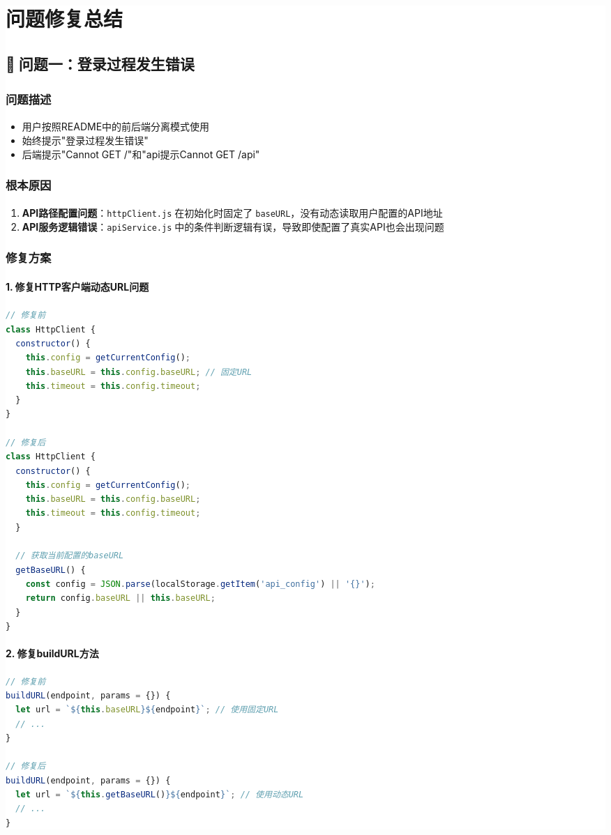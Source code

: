 # 问题修复总结

## 🐛 问题一：登录过程发生错误

### 问题描述
- 用户按照README中的前后端分离模式使用
- 始终提示"登录过程发生错误"
- 后端提示"Cannot GET /"和"api提示Cannot GET /api"

### 根本原因
1. **API路径配置问题**：`httpClient.js` 在初始化时固定了 `baseURL`，没有动态读取用户配置的API地址
2. **API服务逻辑错误**：`apiService.js` 中的条件判断逻辑有误，导致即使配置了真实API也会出现问题

### 修复方案

#### 1. 修复HTTP客户端动态URL问题
```javascript
// 修复前
class HttpClient {
  constructor() {
    this.config = getCurrentConfig();
    this.baseURL = this.config.baseURL; // 固定URL
    this.timeout = this.config.timeout;
  }
}

// 修复后
class HttpClient {
  constructor() {
    this.config = getCurrentConfig();
    this.baseURL = this.config.baseURL;
    this.timeout = this.config.timeout;
  }

  // 获取当前配置的baseURL
  getBaseURL() {
    const config = JSON.parse(localStorage.getItem('api_config') || '{}');
    return config.baseURL || this.baseURL;
  }
}
```

#### 2. 修复buildURL方法
```javascript
// 修复前
buildURL(endpoint, params = {}) {
  let url = `${this.baseURL}${endpoint}`; // 使用固定URL
  // ...
}

// 修复后
buildURL(endpoint, params = {}) {
  let url = `${this.getBaseURL()}${endpoint}`; // 使用动态URL
  // ...
}
```
